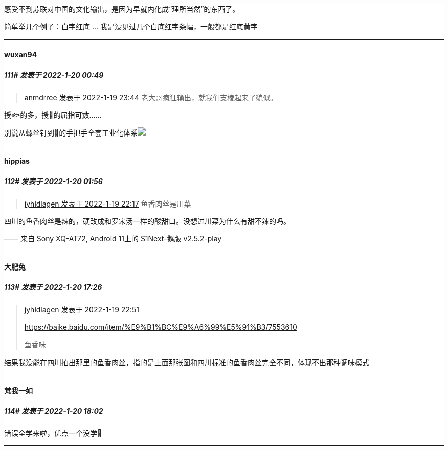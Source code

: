 感受不到苏联对中国的文化输出，是因为早就内化成“理所当然”的东西了。

简单举几个例子：白字红底 ...</blockquote>
我是没见过几个白底红字条幅，一般都是红底黄字



*****

####  wuxan94  
##### 111#       发表于 2022-1-20 00:49

<blockquote><a href="httphttps://bbs.saraba1st.com/2b/forum.php?mod=redirect&amp;goto=findpost&amp;pid=54358525&amp;ptid=2048178" target="_blank">anmdrree 发表于 2022-1-19 23:44</a>
老大哥疯狂输出，就我们支棱起来了貌似。</blockquote>
授🐟的多，授🧜的屈指可数……

别说从螺丝钉到🍄的手把手全套工业化体系<img src="https://static.saraba1st.com/image/smiley/face2017/178.png" referrerpolicy="no-referrer">



*****

####  hippias  
##### 112#       发表于 2022-1-20 01:56

<blockquote><a href="httphttps://bbs.saraba1st.com/2b/forum.php?mod=redirect&amp;goto=findpost&amp;pid=54357385&amp;ptid=2048178" target="_blank">jyhldlagen 发表于 2022-1-19 22:17</a>
鱼香肉丝是川菜</blockquote>
四川的鱼香肉丝是辣的，硬改成和罗宋汤一样的酸甜口。没想过川菜为什么有甜不辣的吗。

—— 来自 Sony XQ-AT72, Android 11上的 [S1Next-鹅版](https://github.com/ykrank/S1-Next/releases) v2.5.2-play



*****

####  大肥兔  
##### 113#       发表于 2022-1-20 17:26

<blockquote><a href="httphttps://bbs.saraba1st.com/2b/forum.php?mod=redirect&amp;goto=findpost&amp;pid=54357802&amp;ptid=2048178" target="_blank">jyhldlagen 发表于 2022-1-19 22:51</a>

https://baike.baidu.com/item/%E9%B1%BC%E9%A6%99%E5%91%B3/7553610

鱼香味</blockquote>
结果我没能在四川拍出那里的鱼香肉丝，指的是上面那张图和四川标准的鱼香肉丝完全不同，体现不出那种调味模式



*****

####  梵我一如  
##### 114#       发表于 2022-1-20 18:02

错误全学来啦，优点一个没学🤣

*****
